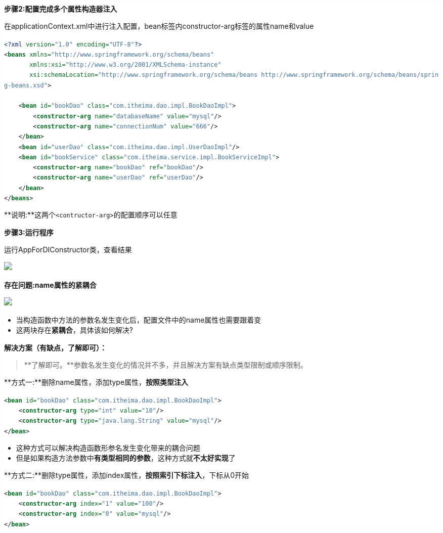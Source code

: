 **步骤2:配置完成多个属性构造器注入**

在applicationContext.xml中进行注入配置，bean标签内constructor-arg标签的属性name和value

```XML
<?xml version="1.0" encoding="UTF-8"?>
<beans xmlns="http://www.springframework.org/schema/beans"
       xmlns:xsi="http://www.w3.org/2001/XMLSchema-instance"
       xsi:schemaLocation="http://www.springframework.org/schema/beans http://www.springframework.org/schema/beans/spring-beans.xsd">

    <bean id="bookDao" class="com.itheima.dao.impl.BookDaoImpl">
        <constructor-arg name="databaseName" value="mysql"/>
        <constructor-arg name="connectionNum" value="666"/>
    </bean>
    <bean id="userDao" class="com.itheima.dao.impl.UserDaoImpl"/>
    <bean id="bookService" class="com.itheima.service.impl.BookServiceImpl">
        <constructor-arg name="bookDao" ref="bookDao"/>
        <constructor-arg name="userDao" ref="userDao"/>
    </bean>
</beans>
```

**说明:**这两个`<contructor-arg>`的配置顺序可以任意

**步骤3:运行程序**

运行AppForDIConstructor类，查看结果

![](https://i-blog.csdnimg.cn/blog_migrate/e9acea74765a8368c46a6b5832b737b8.png)

**存在问题:name属性的紧耦合**

![](https://i-blog.csdnimg.cn/blog_migrate/667e2ce06d4e932b038b894b4167bd6a.png)

-   当构造函数中方法的参数名发生变化后，配置文件中的name属性也需要跟着变
-   这两块存在**紧耦合**，具体该如何解决?

**解决方案（有缺点，了解即可）：**

> **了解即可。**参数名发生变化的情况并不多，并且解决方案有缺点类型限制或顺序限制。

**方式一:**删除name属性，添加type属性，**按照类型注入**

```XML
<bean id="bookDao" class="com.itheima.dao.impl.BookDaoImpl">
    <constructor-arg type="int" value="10"/>
    <constructor-arg type="java.lang.String" value="mysql"/>
</bean>
```

-   这种方式可以解决构造函数形参名发生变化带来的耦合问题
-   但是如果构造方法参数中**有类型相同的参数**，这种方式就**不太好实现**了

**方式二:**删除type属性，添加index属性，**按照索引下标注入**，下标从0开始

```XML
<bean id="bookDao" class="com.itheima.dao.impl.BookDaoImpl">
    <constructor-arg index="1" value="100"/>
    <constructor-arg index="0" value="mysql"/>
</bean>
```

